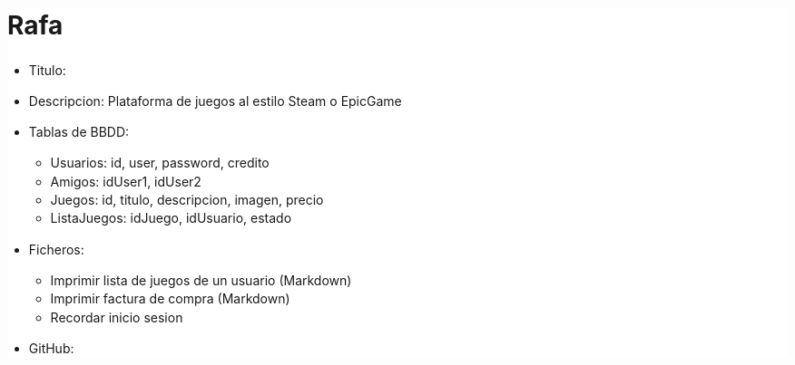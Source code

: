 # Rafa

- Titulo: 
- Descripcion: Plataforma de juegos al estilo Steam o EpicGame

- Tablas de BBDD:
    - Usuarios: id, user, password, credito
    - Amigos: idUser1, idUser2
    - Juegos: id, titulo, descripcion, imagen, precio
    - ListaJuegos: idJuego, idUsuario, estado

- Ficheros:
    - Imprimir lista de juegos de un usuario (Markdown)
    - Imprimir factura de compra (Markdown)
    - Recordar inicio sesion

- GitHub: [](https://github.com/Rafael-bot/ProyectoFinal1-GradSup)

# 
